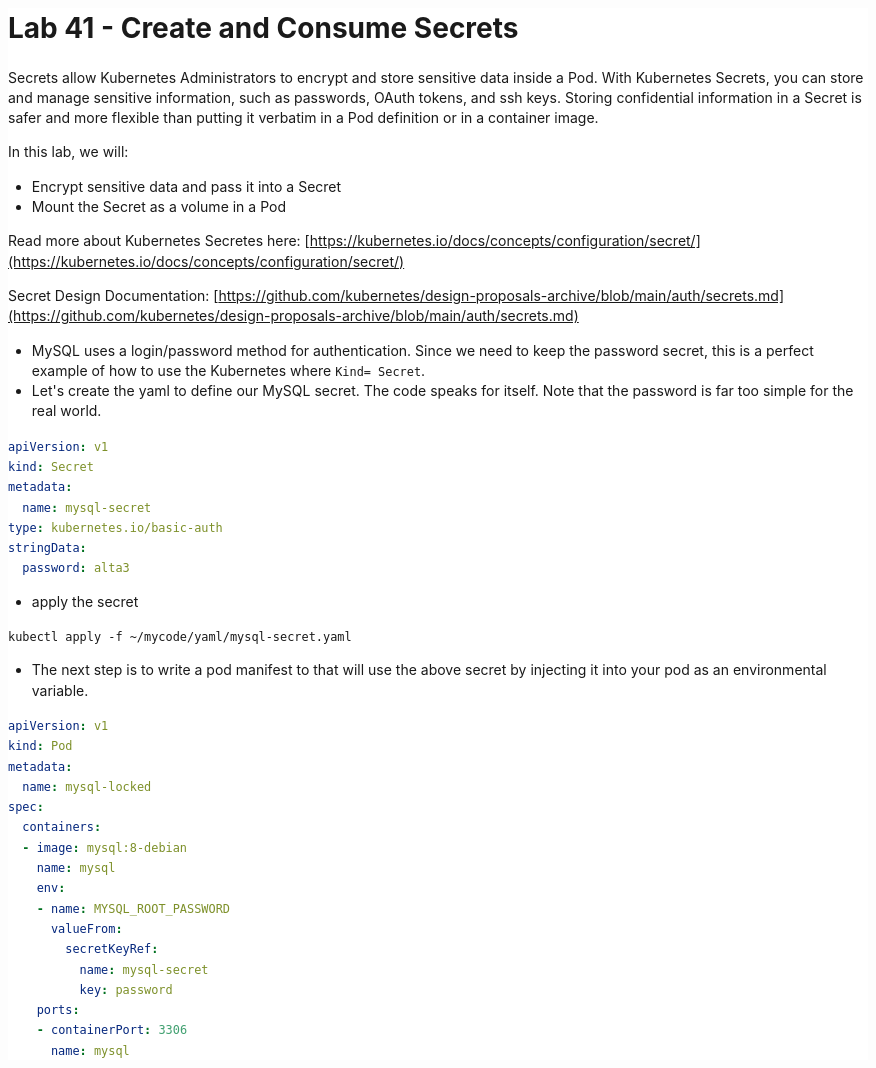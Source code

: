# Lab 41 - Create and Consume Secrets
Secrets allow Kubernetes Administrators to encrypt and store sensitive data inside a Pod. With Kubernetes Secrets, you can store and manage sensitive information, such as passwords, OAuth tokens, and ssh keys. Storing confidential information in a Secret is safer and more flexible than putting it verbatim in a Pod definition or in a container image.

In this lab, we will:

- Encrypt sensitive data and pass it into a Secret
- Mount the Secret as a volume in a Pod

Read more about Kubernetes Secretes here: [https://kubernetes.io/docs/concepts/configuration/secret/](https://kubernetes.io/docs/concepts/configuration/secret/)

Secret Design Documentation: [https://github.com/kubernetes/design-proposals-archive/blob/main/auth/secrets.md](https://github.com/kubernetes/design-proposals-archive/blob/main/auth/secrets.md)

- MySQL uses a login/password method for authentication. Since we need to keep the password secret, this is a perfect example of how to use the Kubernetes where `Kind= Secret`. 
- Let's create the yaml to define our MySQL secret. The code speaks for itself. Note that the password is far too simple for the real world.
```yaml
apiVersion: v1
kind: Secret
metadata:
  name: mysql-secret
type: kubernetes.io/basic-auth
stringData:
  password: alta3
```

- apply the secret
```
kubectl apply -f ~/mycode/yaml/mysql-secret.yaml
```

- The next step is to write a pod manifest to that will use the above secret by injecting it into your pod as an environmental variable.
```yaml
apiVersion: v1
kind: Pod
metadata:
  name: mysql-locked
spec:
  containers:
  - image: mysql:8-debian
    name: mysql
    env:
    - name: MYSQL_ROOT_PASSWORD
      valueFrom:
        secretKeyRef:
          name: mysql-secret
          key: password
    ports:
    - containerPort: 3306
      name: mysql
```
